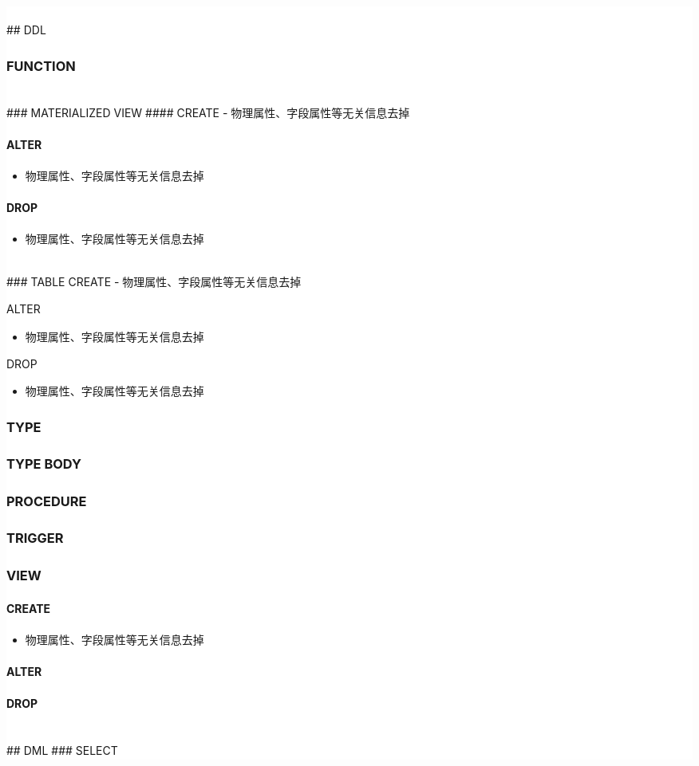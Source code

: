 


<br/>
## DDL

### FUNCTION

<br/>
### MATERIALIZED VIEW
#### CREATE
- 物理属性、字段属性等无关信息去掉

#### ALTER
- 物理属性、字段属性等无关信息去掉

#### DROP
- 物理属性、字段属性等无关信息去掉

<br/>
### TABLE
CREATE
- 物理属性、字段属性等无关信息去掉

ALTER
- 物理属性、字段属性等无关信息去掉

DROP
- 物理属性、字段属性等无关信息去掉

### TYPE

### TYPE BODY

### PROCEDURE

### TRIGGER

### VIEW
#### CREATE
- 物理属性、字段属性等无关信息去掉

#### ALTER
#### DROP

<br/>
## DML
### SELECT
